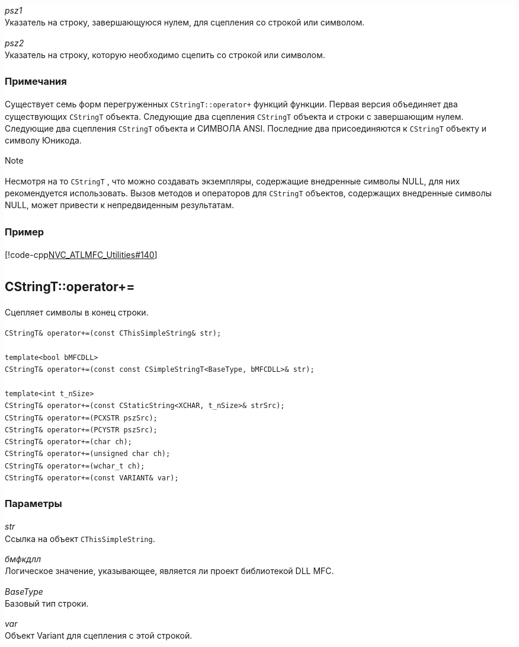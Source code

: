 *psz1*<br/>
Указатель на строку, завершающуюся нулем, для сцепления со строкой или символом.

*psz2*<br/>
Указатель на строку, которую необходимо сцепить со строкой или символом.

### <a name="remarks"></a>Примечания

Существует семь форм перегруженных `CStringT::operator+` функций функции. Первая версия объединяет два существующих `CStringT` объекта. Следующие два сцепления `CStringT` объекта и строки с завершающим нулем. Следующие два сцепления `CStringT` объекта и СИМВОЛА ANSI. Последние два присоединяются к `CStringT` объекту и символу Юникода.

> [!NOTE]
> Несмотря на то `CStringT` , что можно создавать экземпляры, содержащие внедренные символы NULL, для них рекомендуется использовать. Вызов методов и операторов для `CStringT` объектов, содержащих внедренные символы NULL, может привести к непредвиденным результатам.

### <a name="example"></a>Пример

[!code-cpp[NVC_ATLMFC_Utilities#140](../../atl-mfc-shared/codesnippet/cpp/cstringt-class_24.cpp)]

## <a name="cstringtoperator-"></a><a name="operator_add_eq"></a> CStringT::operator+=

Сцепляет символы в конец строки.

```
CStringT& operator+=(const CThisSimpleString& str);

template<bool bMFCDLL>
CStringT& operator+=(const const CSimpleStringT<BaseType, bMFCDLL>& str);

template<int t_nSize>
CStringT& operator+=(const CStaticString<XCHAR, t_nSize>& strSrc);
CStringT& operator+=(PCXSTR pszSrc);
CStringT& operator+=(PCYSTR pszSrc);
CStringT& operator+=(char ch);
CStringT& operator+=(unsigned char ch);
CStringT& operator+=(wchar_t ch);
CStringT& operator+=(const VARIANT& var);
```

### <a name="parameters"></a>Параметры

*str*<br/>
Ссылка на объект `CThisSimpleString`.

*бмфкдлл*<br/>
Логическое значение, указывающее, является ли проект библиотекой DLL MFC.

*BaseType*<br/>
Базовый тип строки.

*var*<br/>
Объект Variant для сцепления с этой строкой.

